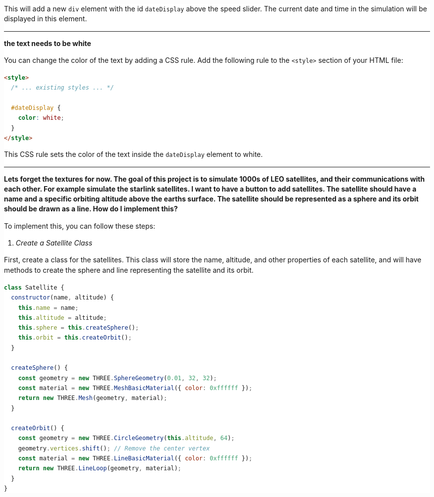 This will add a new `div` element with the id `dateDisplay` above the speed slider. The current date and time in the simulation will be displayed in this element.

-----------------------------------

**the text needs to be white**

You can change the color of the text by adding a CSS rule. Add the following rule to the `<style>` section of your HTML file:

```html
<style>
  /* ... existing styles ... */

  #dateDisplay {
    color: white;
  }
</style>
```

This CSS rule sets the color of the text inside the `dateDisplay` element to white.

-----------------------------------

**Lets forget the textures for now. The goal of this project is to simulate 1000s of LEO satellites, and their communications with each other. For example simulate the starlink satellites. I want to have a button to add satellites. The satellite should have a name and a specific orbiting altitude above the earths surface. The satellite should be represented as a sphere and its orbit should be drawn as a line. How do I implement this?**

To implement this, you can follow these steps:

1. *Create a Satellite Class*

First, create a class for the satellites. This class will store the name, altitude, and other properties of each satellite, and will have methods to create the sphere and line representing the satellite and its orbit.

```javascript
class Satellite {
  constructor(name, altitude) {
    this.name = name;
    this.altitude = altitude;
    this.sphere = this.createSphere();
    this.orbit = this.createOrbit();
  }

  createSphere() {
    const geometry = new THREE.SphereGeometry(0.01, 32, 32);
    const material = new THREE.MeshBasicMaterial({ color: 0xffffff });
    return new THREE.Mesh(geometry, material);
  }

  createOrbit() {
    const geometry = new THREE.CircleGeometry(this.altitude, 64);
    geometry.vertices.shift(); // Remove the center vertex
    const material = new THREE.LineBasicMaterial({ color: 0xffffff });
    return new THREE.LineLoop(geometry, material);
  }
}
```
